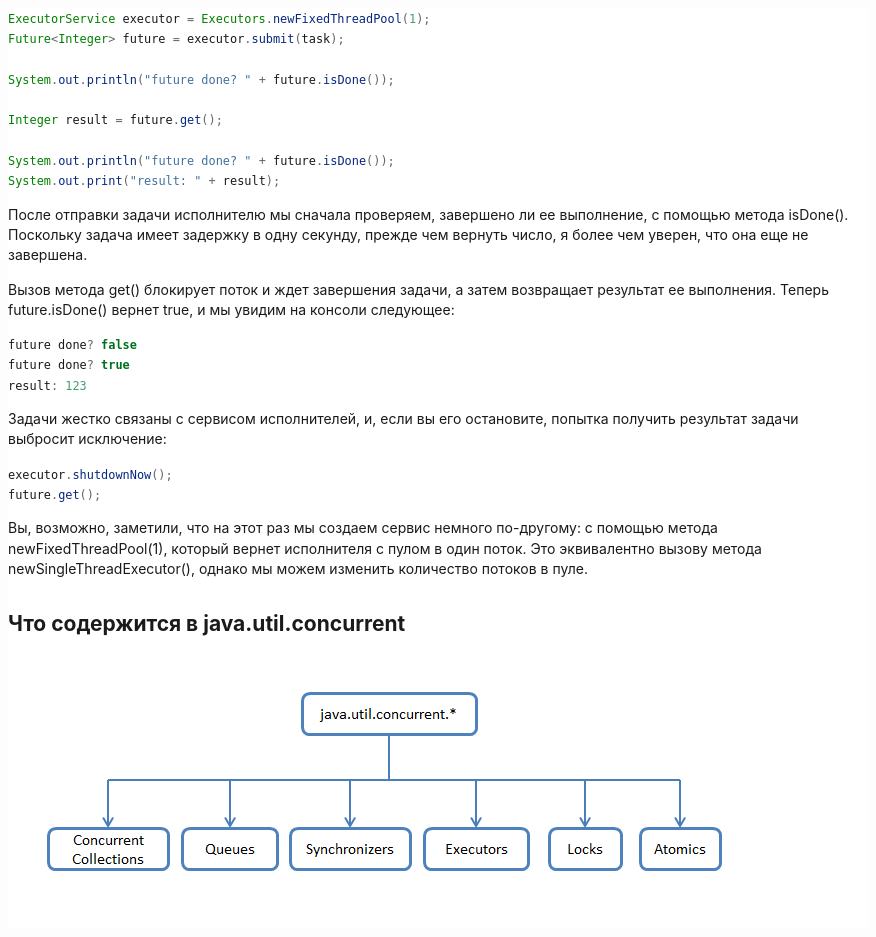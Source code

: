 ```java
ExecutorService executor = Executors.newFixedThreadPool(1);
Future<Integer> future = executor.submit(task);

System.out.println("future done? " + future.isDone());

Integer result = future.get();

System.out.println("future done? " + future.isDone());
System.out.print("result: " + result);
```

После отправки задачи исполнителю мы сначала проверяем, завершено ли ее выполнение, с помощью метода isDone(). Поскольку задача имеет задержку в одну секунду, прежде чем вернуть число, я более чем уверен, что она еще не завершена.

Вызов метода get() блокирует поток и ждет завершения задачи, а затем возвращает результат ее выполнения. Теперь future.isDone() вернет true, и мы увидим на консоли следующее:

```java
future done? false
future done? true
result: 123
```

Задачи жестко связаны с сервисом исполнителей, и, если вы его остановите, попытка получить результат задачи выбросит исключение:

```java
executor.shutdownNow();
future.get();
```

Вы, возможно, заметили, что на этот раз мы создаем сервис немного по-другому: с помощью метода newFixedThreadPool(1), который вернет исполнителя с пулом в один поток. Это эквивалентно вызову метода newSingleThreadExecutor(), однако мы можем изменить количество потоков в пуле.

## Что содержится в java.util.concurrent

![java.util.concurrent](/content/assets/JavaCore/java.util.concurrent.png)
